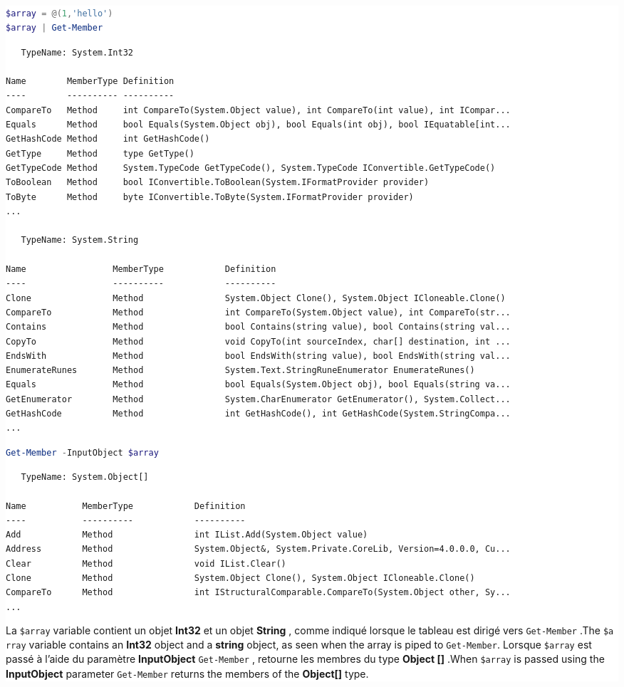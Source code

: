 ```powershell
$array = @(1,'hello')
$array | Get-Member
```

```Output
   TypeName: System.Int32

Name        MemberType Definition
----        ---------- ----------
CompareTo   Method     int CompareTo(System.Object value), int CompareTo(int value), int ICompar...
Equals      Method     bool Equals(System.Object obj), bool Equals(int obj), bool IEquatable[int...
GetHashCode Method     int GetHashCode()
GetType     Method     type GetType()
GetTypeCode Method     System.TypeCode GetTypeCode(), System.TypeCode IConvertible.GetTypeCode()
ToBoolean   Method     bool IConvertible.ToBoolean(System.IFormatProvider provider)
ToByte      Method     byte IConvertible.ToByte(System.IFormatProvider provider)
...

   TypeName: System.String

Name                 MemberType            Definition
----                 ----------            ----------
Clone                Method                System.Object Clone(), System.Object ICloneable.Clone()
CompareTo            Method                int CompareTo(System.Object value), int CompareTo(str...
Contains             Method                bool Contains(string value), bool Contains(string val...
CopyTo               Method                void CopyTo(int sourceIndex, char[] destination, int ...
EndsWith             Method                bool EndsWith(string value), bool EndsWith(string val...
EnumerateRunes       Method                System.Text.StringRuneEnumerator EnumerateRunes()
Equals               Method                bool Equals(System.Object obj), bool Equals(string va...
GetEnumerator        Method                System.CharEnumerator GetEnumerator(), System.Collect...
GetHashCode          Method                int GetHashCode(), int GetHashCode(System.StringCompa...
...
```

```powershell
Get-Member -InputObject $array
```

```Output
   TypeName: System.Object[]

Name           MemberType            Definition
----           ----------            ----------
Add            Method                int IList.Add(System.Object value)
Address        Method                System.Object&, System.Private.CoreLib, Version=4.0.0.0, Cu...
Clear          Method                void IList.Clear()
Clone          Method                System.Object Clone(), System.Object ICloneable.Clone()
CompareTo      Method                int IStructuralComparable.CompareTo(System.Object other, Sy...
...
```

<span data-ttu-id="d6fba-139">La `$array` variable contient un objet **Int32** et un objet **String** , comme indiqué lorsque le tableau est dirigé vers `Get-Member` .</span><span class="sxs-lookup"><span data-stu-id="d6fba-139">The `$array` variable contains an **Int32** object and a **string** object, as seen when the array is piped to `Get-Member`.</span></span> <span data-ttu-id="d6fba-140">Lorsque `$array` est passé à l’aide du paramètre **InputObject** `Get-Member` , retourne les membres du type **Object []** .</span><span class="sxs-lookup"><span data-stu-id="d6fba-140">When `$array` is passed using the **InputObject** parameter `Get-Member` returns the members of the **Object[]** type.</span></span>
